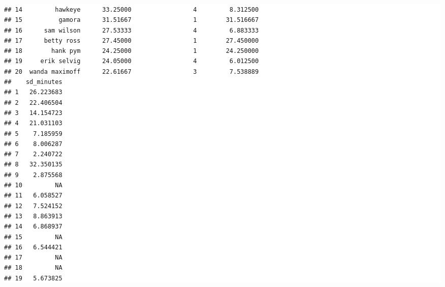     ## 14         hawkeye      33.25000                 4         8.312500
    ## 15          gamora      31.51667                 1        31.516667
    ## 16      sam wilson      27.53333                 4         6.883333
    ## 17      betty ross      27.45000                 1        27.450000
    ## 18        hank pym      24.25000                 1        24.250000
    ## 19     erik selvig      24.05000                 4         6.012500
    ## 20  wanda maximoff      22.61667                 3         7.538889
    ##    sd_minutes
    ## 1   26.223683
    ## 2   22.406504
    ## 3   14.154723
    ## 4   21.031103
    ## 5    7.185959
    ## 6    8.006287
    ## 7    2.240722
    ## 8   32.350135
    ## 9    2.875568
    ## 10         NA
    ## 11   6.058527
    ## 12   7.524152
    ## 13   8.863913
    ## 14   6.868937
    ## 15         NA
    ## 16   6.544421
    ## 17         NA
    ## 18         NA
    ## 19   5.673825